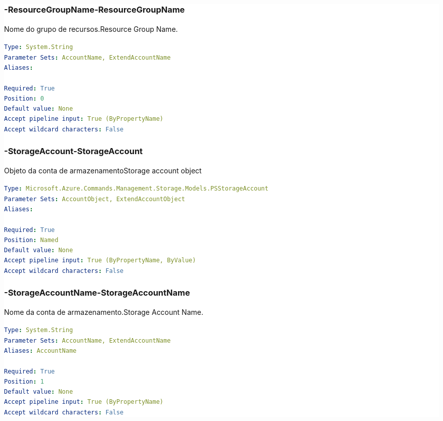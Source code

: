 ### <span data-ttu-id="dc9a0-147">-ResourceGroupName</span><span class="sxs-lookup"><span data-stu-id="dc9a0-147">-ResourceGroupName</span></span>
<span data-ttu-id="dc9a0-148">Nome do grupo de recursos.</span><span class="sxs-lookup"><span data-stu-id="dc9a0-148">Resource Group Name.</span></span>

```yaml
Type: System.String
Parameter Sets: AccountName, ExtendAccountName
Aliases:

Required: True
Position: 0
Default value: None
Accept pipeline input: True (ByPropertyName)
Accept wildcard characters: False
```

### <span data-ttu-id="dc9a0-149">-StorageAccount</span><span class="sxs-lookup"><span data-stu-id="dc9a0-149">-StorageAccount</span></span>
<span data-ttu-id="dc9a0-150">Objeto da conta de armazenamento</span><span class="sxs-lookup"><span data-stu-id="dc9a0-150">Storage account object</span></span>

```yaml
Type: Microsoft.Azure.Commands.Management.Storage.Models.PSStorageAccount
Parameter Sets: AccountObject, ExtendAccountObject
Aliases:

Required: True
Position: Named
Default value: None
Accept pipeline input: True (ByPropertyName, ByValue)
Accept wildcard characters: False
```

### <span data-ttu-id="dc9a0-151">-StorageAccountName</span><span class="sxs-lookup"><span data-stu-id="dc9a0-151">-StorageAccountName</span></span>
<span data-ttu-id="dc9a0-152">Nome da conta de armazenamento.</span><span class="sxs-lookup"><span data-stu-id="dc9a0-152">Storage Account Name.</span></span>

```yaml
Type: System.String
Parameter Sets: AccountName, ExtendAccountName
Aliases: AccountName

Required: True
Position: 1
Default value: None
Accept pipeline input: True (ByPropertyName)
Accept wildcard characters: False
```
